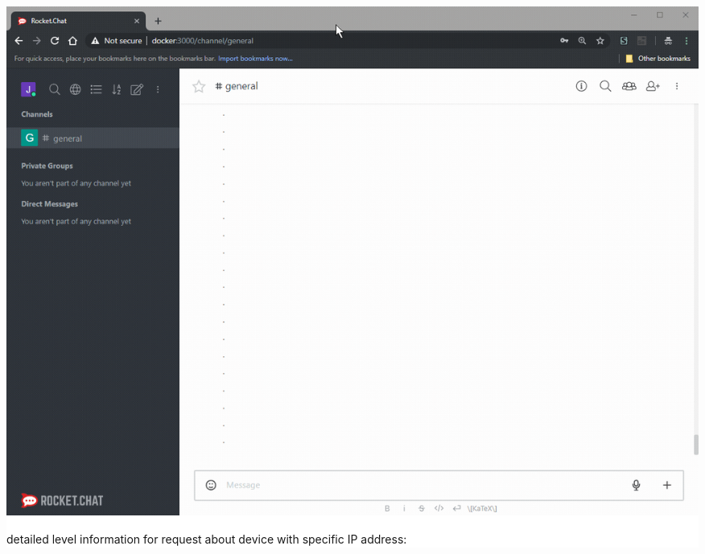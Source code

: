 ![whereis user details](images/whereis_user_details.gif)


detailed level information for request about device with specific IP address:
